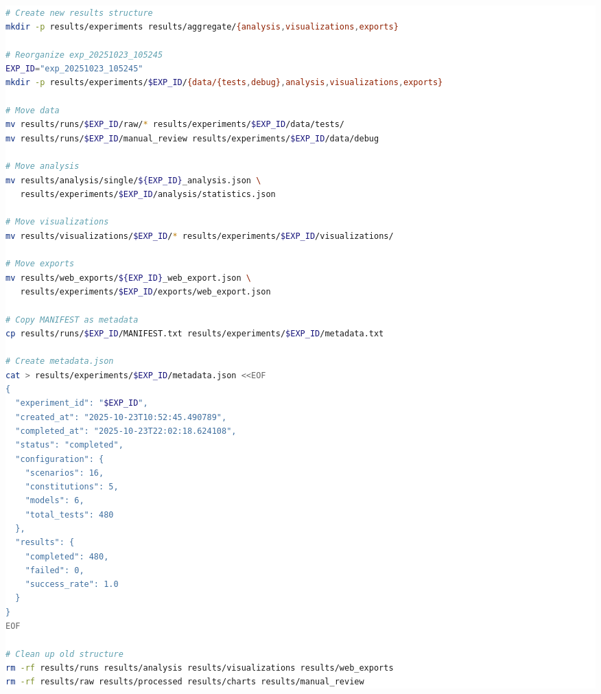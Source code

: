 ```bash
# Create new results structure
mkdir -p results/experiments results/aggregate/{analysis,visualizations,exports}

# Reorganize exp_20251023_105245
EXP_ID="exp_20251023_105245"
mkdir -p results/experiments/$EXP_ID/{data/{tests,debug},analysis,visualizations,exports}

# Move data
mv results/runs/$EXP_ID/raw/* results/experiments/$EXP_ID/data/tests/
mv results/runs/$EXP_ID/manual_review results/experiments/$EXP_ID/data/debug

# Move analysis
mv results/analysis/single/${EXP_ID}_analysis.json \
   results/experiments/$EXP_ID/analysis/statistics.json

# Move visualizations
mv results/visualizations/$EXP_ID/* results/experiments/$EXP_ID/visualizations/

# Move exports
mv results/web_exports/${EXP_ID}_web_export.json \
   results/experiments/$EXP_ID/exports/web_export.json

# Copy MANIFEST as metadata
cp results/runs/$EXP_ID/MANIFEST.txt results/experiments/$EXP_ID/metadata.txt

# Create metadata.json
cat > results/experiments/$EXP_ID/metadata.json <<EOF
{
  "experiment_id": "$EXP_ID",
  "created_at": "2025-10-23T10:52:45.490789",
  "completed_at": "2025-10-23T22:02:18.624108",
  "status": "completed",
  "configuration": {
    "scenarios": 16,
    "constitutions": 5,
    "models": 6,
    "total_tests": 480
  },
  "results": {
    "completed": 480,
    "failed": 0,
    "success_rate": 1.0
  }
}
EOF

# Clean up old structure
rm -rf results/runs results/analysis results/visualizations results/web_exports
rm -rf results/raw results/processed results/charts results/manual_review
```
